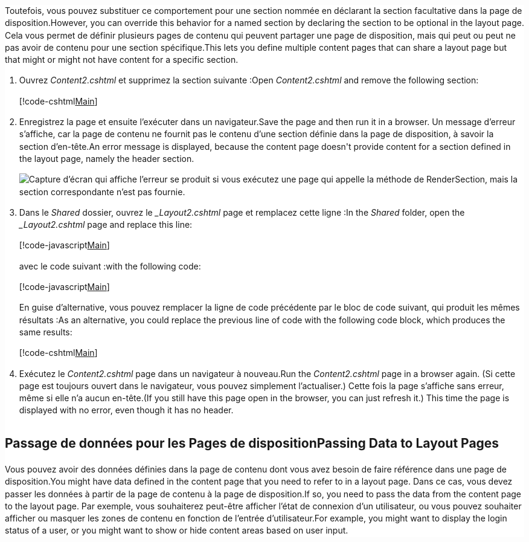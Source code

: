 <span data-ttu-id="97b69-216">Toutefois, vous pouvez substituer ce comportement pour une section nommée en déclarant la section facultative dans la page de disposition.</span><span class="sxs-lookup"><span data-stu-id="97b69-216">However, you can override this behavior for a named section by declaring the section to be optional in the layout page.</span></span> <span data-ttu-id="97b69-217">Cela vous permet de définir plusieurs pages de contenu qui peuvent partager une page de disposition, mais qui peut ou peut ne pas avoir de contenu pour une section spécifique.</span><span class="sxs-lookup"><span data-stu-id="97b69-217">This lets you define multiple content pages that can share a layout page but that might or might not have content for a specific section.</span></span>

1. <span data-ttu-id="97b69-218">Ouvrez *Content2.cshtml* et supprimez la section suivante :</span><span class="sxs-lookup"><span data-stu-id="97b69-218">Open *Content2.cshtml* and remove the following section:</span></span>

    [!code-cshtml[Main](3-creating-a-consistent-look/samples/sample12.cshtml)]
2. <span data-ttu-id="97b69-219">Enregistrez la page et ensuite l’exécuter dans un navigateur.</span><span class="sxs-lookup"><span data-stu-id="97b69-219">Save the page and then run it in a browser.</span></span> <span data-ttu-id="97b69-220">Un message d’erreur s’affiche, car la page de contenu ne fournit pas le contenu d’une section définie dans la page de disposition, à savoir la section d’en-tête.</span><span class="sxs-lookup"><span data-stu-id="97b69-220">An error message is displayed, because the content page doesn't provide content for a section defined in the layout page, namely the header section.</span></span>

    ![Capture d’écran qui affiche l’erreur se produit si vous exécutez une page qui appelle la méthode de RenderSection, mais la section correspondante n’est pas fournie.](3-creating-a-consistent-look/_static/image7.jpg)
3. <span data-ttu-id="97b69-222">Dans le *Shared* dossier, ouvrez le  *\_Layout2.cshtml* page et remplacez cette ligne :</span><span class="sxs-lookup"><span data-stu-id="97b69-222">In the *Shared* folder, open the *\_Layout2.cshtml* page and replace this line:</span></span>

    [!code-javascript[Main](3-creating-a-consistent-look/samples/sample13.js)]

    <span data-ttu-id="97b69-223">avec le code suivant :</span><span class="sxs-lookup"><span data-stu-id="97b69-223">with the following code:</span></span>

    [!code-javascript[Main](3-creating-a-consistent-look/samples/sample14.js)]

    <span data-ttu-id="97b69-224">En guise d’alternative, vous pouvez remplacer la ligne de code précédente par le bloc de code suivant, qui produit les mêmes résultats :</span><span class="sxs-lookup"><span data-stu-id="97b69-224">As an alternative, you could replace the previous line of code with the following code block, which produces the same results:</span></span>

    [!code-cshtml[Main](3-creating-a-consistent-look/samples/sample15.cshtml)]
4. <span data-ttu-id="97b69-225">Exécutez le *Content2.cshtml* page dans un navigateur à nouveau.</span><span class="sxs-lookup"><span data-stu-id="97b69-225">Run the *Content2.cshtml* page in a browser again.</span></span> <span data-ttu-id="97b69-226">(Si cette page est toujours ouvert dans le navigateur, vous pouvez simplement l’actualiser.) Cette fois la page s’affiche sans erreur, même si elle n’a aucun en-tête.</span><span class="sxs-lookup"><span data-stu-id="97b69-226">(If you still have this page open in the browser, you can just refresh it.) This time the page is displayed with no error, even though it has no header.</span></span>

## <a name="passing-data-to-layout-pages"></a><span data-ttu-id="97b69-227">Passage de données pour les Pages de disposition</span><span class="sxs-lookup"><span data-stu-id="97b69-227">Passing Data to Layout Pages</span></span>

<span data-ttu-id="97b69-228">Vous pouvez avoir des données définies dans la page de contenu dont vous avez besoin de faire référence dans une page de disposition.</span><span class="sxs-lookup"><span data-stu-id="97b69-228">You might have data defined in the content page that you need to refer to in a layout page.</span></span> <span data-ttu-id="97b69-229">Dans ce cas, vous devez passer les données à partir de la page de contenu à la page de disposition.</span><span class="sxs-lookup"><span data-stu-id="97b69-229">If so, you need to pass the data from the content page to the layout page.</span></span> <span data-ttu-id="97b69-230">Par exemple, vous souhaiterez peut-être afficher l’état de connexion d’un utilisateur, ou vous pouvez souhaiter afficher ou masquer les zones de contenu en fonction de l’entrée d’utilisateur.</span><span class="sxs-lookup"><span data-stu-id="97b69-230">For example, you might want to display the login status of a user, or you might want to show or hide content areas based on user input.</span></span>
